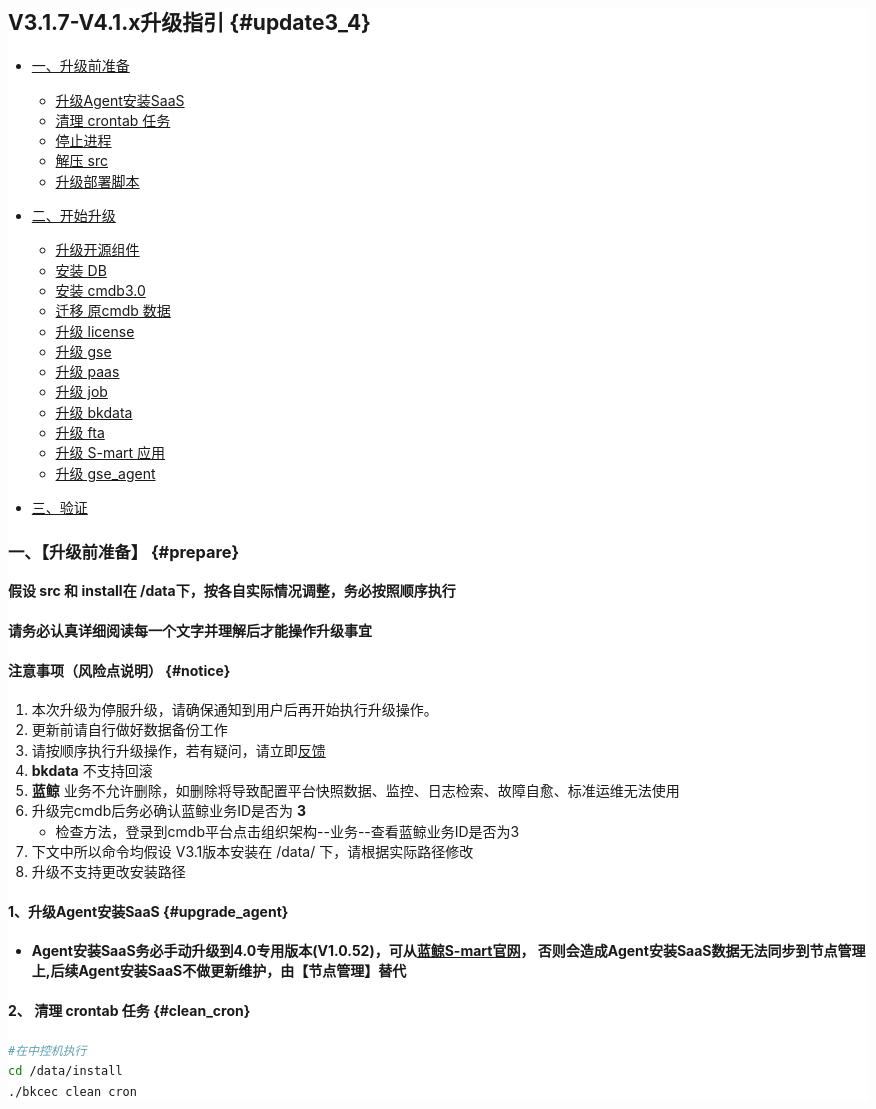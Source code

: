 
## V3.1.7-V4.1.x升级指引 {#update3_4}
- [一、升级前准备](#prepare)
  - [升级Agent安装SaaS ](#upgrade_agent)
  - [清理 crontab 任务](#clean_cron)
  - [停止进程](#stop_process)
  - [解压 src](#backup_src)
  - [升级部署脚本](#upgrade_install)
- [二、开始升级](#ce30_41start_install)
  - [升级开源组件](#upgrade_open)
  - [安装 DB](#install_db)
  - [安装 cmdb3.0](#install_cc3)
  - [迁移 原cmdb 数据](#migrate_ccdata)
  - [升级 license](#upgrade_license)
  - [升级 gse](#upgrade_gse)
  - [升级 paas](#upgrade_paas)
  - [升级 job](#upgrade_job)
  - [升级 bkdata](#upgrade_bkdata)
  - [升级 fta](#upgrade_fta)
  - [升级 S-mart 应用](#upgrade_saas)
  - [升级 gse_agent](#upgrade_agent)

- [三、验证](#test)

### 一、【升级前准备】 {#prepare}

**假设 src 和 install在 /data下，按各自实际情况调整，务必按照顺序执行**
#### 请务必认真详细阅读每一个文字并理解后才能操作升级事宜

#### 注意事项（风险点说明）  {#notice}
1. 本次升级为停服升级，请确保通知到用户后再开始执行升级操作。
2. 更新前请自行做好数据备份工作
3. 请按顺序执行升级操作，若有疑问，请立即[反馈](http://bk.tencent.com/s-mart/community)
4. **bkdata** 不支持回滚
5. **蓝鲸** 业务不允许删除，如删除将导致配置平台快照数据、监控、日志检索、故障自愈、标准运维无法使用
6. 升级完cmdb后务必确认蓝鲸业务ID是否为 **3**
    - 检查方法，登录到cmdb平台点击组织架构--业务--查看蓝鲸业务ID是否为3
7. 下文中所以命令均假设 V3.1版本安装在 /data/ 下，请根据实际路径修改
8. 升级不支持更改安装路径

#### 1、升级Agent安装SaaS {#upgrade_agent}
  -  **Agent安装SaaS务必手动升级到4.0专用版本(V1.0.52)，可从[蓝鲸S-mart官网](http://bk.tencent.com/s-mart/application/125/detail)，
    否则会造成Agent安装SaaS数据无法同步到节点管理上,后续Agent安装SaaS不做更新维护，由【节点管理】替代**


#### 2、 清理 crontab 任务 {#clean_cron}

```bash
#在中控机执行
cd /data/install
./bkcec clean cron
```
